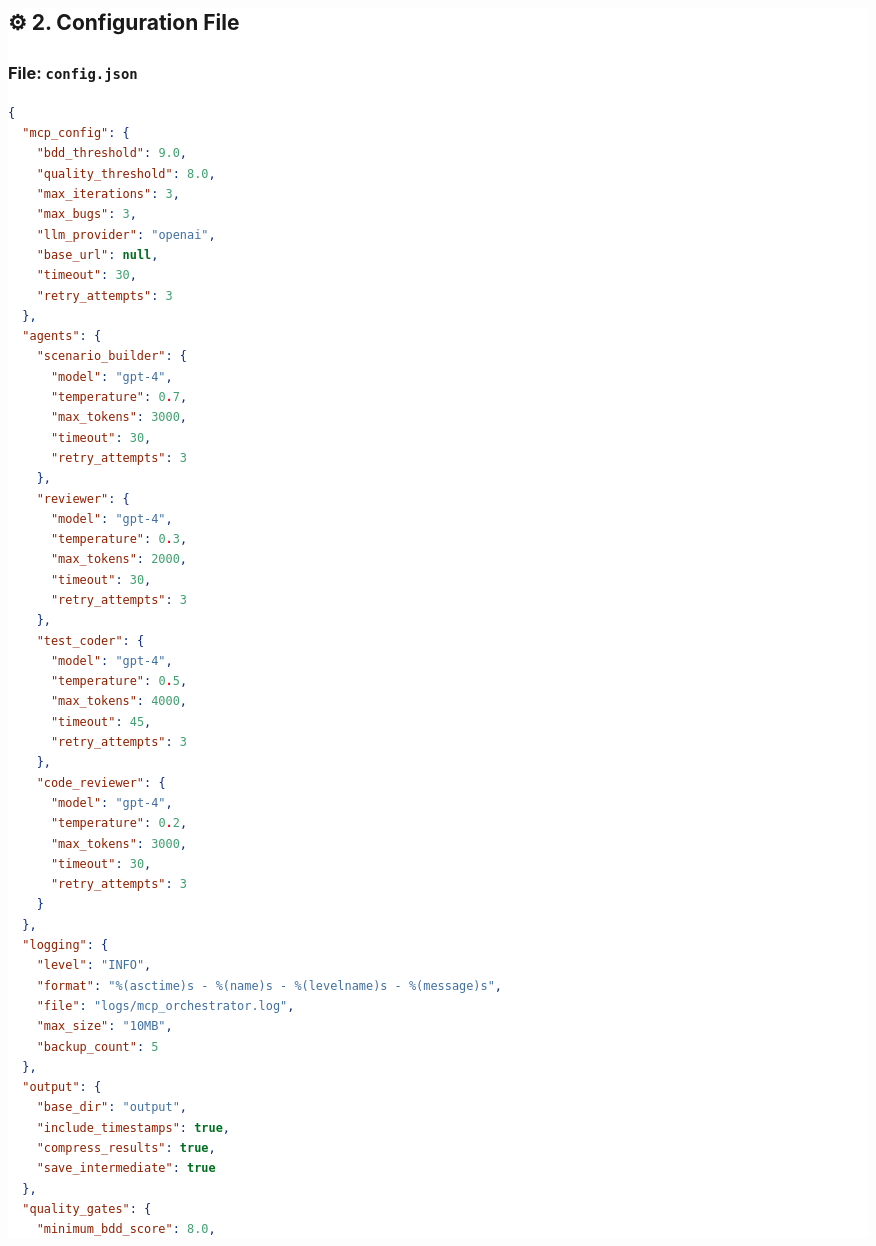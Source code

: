 ```txt
```

## ⚙️ 2. Configuration File

### File: `config.json`

```json
{
  "mcp_config": {
    "bdd_threshold": 9.0,
    "quality_threshold": 8.0,
    "max_iterations": 3,
    "max_bugs": 3,
    "llm_provider": "openai",
    "base_url": null,
    "timeout": 30,
    "retry_attempts": 3
  },
  "agents": {
    "scenario_builder": {
      "model": "gpt-4",
      "temperature": 0.7,
      "max_tokens": 3000,
      "timeout": 30,
      "retry_attempts": 3
    },
    "reviewer": {
      "model": "gpt-4",
      "temperature": 0.3,
      "max_tokens": 2000,
      "timeout": 30,
      "retry_attempts": 3
    },
    "test_coder": {
      "model": "gpt-4",
      "temperature": 0.5,
      "max_tokens": 4000,
      "timeout": 45,
      "retry_attempts": 3
    },
    "code_reviewer": {
      "model": "gpt-4",
      "temperature": 0.2,
      "max_tokens": 3000,
      "timeout": 30,
      "retry_attempts": 3
    }
  },
  "logging": {
    "level": "INFO",
    "format": "%(asctime)s - %(name)s - %(levelname)s - %(message)s",
    "file": "logs/mcp_orchestrator.log",
    "max_size": "10MB",
    "backup_count": 5
  },
  "output": {
    "base_dir": "output",
    "include_timestamps": true,
    "compress_results": true,
    "save_intermediate": true
  },
  "quality_gates": {
    "minimum_bdd_score": 8.0,
```
